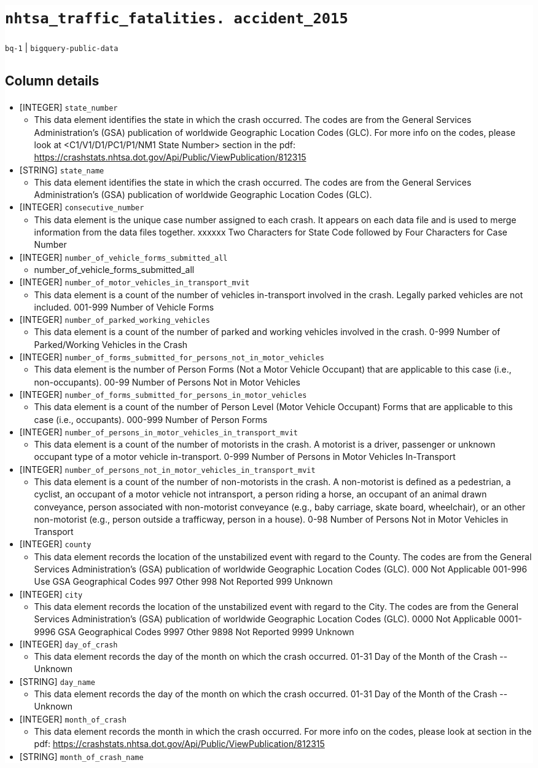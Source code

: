 # `nhtsa_traffic_fatalities. accident_2015`
`bq-1` | `bigquery-public-data`

## Column details
* [INTEGER]   `state_number`
  - This data element identifies the state in which the crash occurred. The codes are from the General Services Administration’s (GSA) publication of worldwide Geographic Location Codes (GLC). For more info on the codes, please look at <C1/V1/D1/PC1/P1/NM1 State Number> section in the pdf: https://crashstats.nhtsa.dot.gov/Api/Public/ViewPublication/812315
* [STRING]    `state_name`
  - This data element identifies the state in which the crash occurred. The codes are from the General Services Administration’s (GSA) publication of worldwide Geographic Location Codes (GLC).
* [INTEGER]   `consecutive_number`
  - This data element is the unique case number assigned to each crash. It appears on each data file and is used to merge information from the data files together. xxxxxx Two Characters for State Code followed by Four Characters for Case Number
* [INTEGER]   `number_of_vehicle_forms_submitted_all`
  - number_of_vehicle_forms_submitted_all
* [INTEGER]   `number_of_motor_vehicles_in_transport_mvit`
  - This data element is a count of the number of vehicles in-transport involved in the crash. Legally parked vehicles are not included. 001-999 Number of Vehicle Forms
* [INTEGER]   `number_of_parked_working_vehicles`
  - This data element is a count of the number of parked and working vehicles involved in the crash. 0-999 Number of Parked/Working Vehicles in the Crash
* [INTEGER]   `number_of_forms_submitted_for_persons_not_in_motor_vehicles`
  - This data element is the number of Person Forms (Not a Motor Vehicle Occupant) that are applicable to this case (i.e., non-occupants). 00-99 Number of Persons Not in Motor Vehicles
* [INTEGER]   `number_of_forms_submitted_for_persons_in_motor_vehicles`
  - This data element is a count of the number of Person Level (Motor Vehicle Occupant) Forms that are applicable to this case (i.e., occupants). 000-999 Number of Person Forms
* [INTEGER]   `number_of_persons_in_motor_vehicles_in_transport_mvit`
  - This data element is a count of the number of motorists in the crash. A motorist is a driver, passenger or unknown occupant type of a motor vehicle in-transport. 0-999 Number of Persons in Motor Vehicles In-Transport
* [INTEGER]   `number_of_persons_not_in_motor_vehicles_in_transport_mvit`
  - This data element is a count of the number of non-motorists in the crash. A non-motorist is defined as a pedestrian, a cyclist, an occupant of a motor vehicle not intransport, a person riding a horse, an occupant of an animal drawn conveyance, person associated with non-motorist conveyance (e.g., baby carriage, skate board, wheelchair), or an other non-motorist (e.g., person outside a trafficway, person in a house). 0-98 Number of Persons Not in Motor Vehicles in Transport
* [INTEGER]   `county`
  - This data element records the location of the unstabilized event with regard to the County. The codes are from the General Services Administration’s (GSA) publication of worldwide Geographic Location Codes (GLC). 000 Not Applicable 001-996 Use GSA Geographical Codes 997 Other 998 Not Reported 999 Unknown
* [INTEGER]   `city`
  - This data element records the location of the unstabilized event with regard to the City. The codes are from the General Services Administration’s (GSA) publication of worldwide Geographic Location Codes (GLC). 0000 Not Applicable 0001-9996 GSA Geographical Codes 9997 Other 9898 Not Reported 9999 Unknown
* [INTEGER]   `day_of_crash`
  - This data element records the day of the month on which the crash occurred. 01-31 Day of the Month of the Crash -- Unknown
* [STRING]    `day_name`
  - This data element records the day of the month on which the crash occurred. 01-31 Day of the Month of the Crash -- Unknown
* [INTEGER]   `month_of_crash`
  - This data element records the month in which the crash occurred. For more info on the codes, please look at <C8A Month of Crash> section in the pdf: https://crashstats.nhtsa.dot.gov/Api/Public/ViewPublication/812315
* [STRING]    `month_of_crash_name`